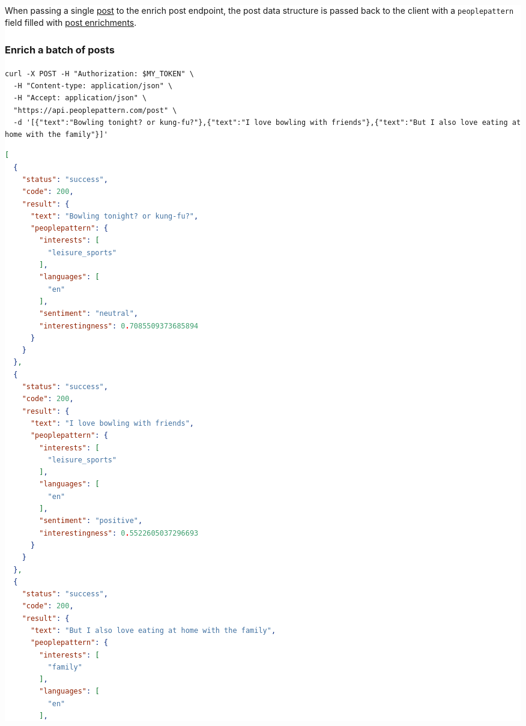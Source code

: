 When passing a single [post](#post-input) to the
enrich post endpoint, the post data structure is passed
back to the client with a `peoplepattern` field filled with
[post enrichments](#post-enrichments).


### Enrich a batch of posts

```shell
curl -X POST -H "Authorization: $MY_TOKEN" \
  -H "Content-type: application/json" \
  -H "Accept: application/json" \
  "https://api.peoplepattern.com/post" \
  -d '[{"text":"Bowling tonight? or kung-fu?"},{"text":"I love bowling with friends"},{"text":"But I also love eating at home with the family"}]'
```

```json
[
  {
    "status": "success",
    "code": 200,
    "result": {
      "text": "Bowling tonight? or kung-fu?",
      "peoplepattern": {
        "interests": [
          "leisure_sports"
        ],
        "languages": [
          "en"
        ],
        "sentiment": "neutral",
        "interestingness": 0.7085509373685894
      }
    }
  },
  {
    "status": "success",
    "code": 200,
    "result": {
      "text": "I love bowling with friends",
      "peoplepattern": {
        "interests": [
          "leisure_sports"
        ],
        "languages": [
          "en"
        ],
        "sentiment": "positive",
        "interestingness": 0.5522605037296693
      }
    }
  },
  {
    "status": "success",
    "code": 200,
    "result": {
      "text": "But I also love eating at home with the family",
      "peoplepattern": {
        "interests": [
          "family"
        ],
        "languages": [
          "en"
        ],
```